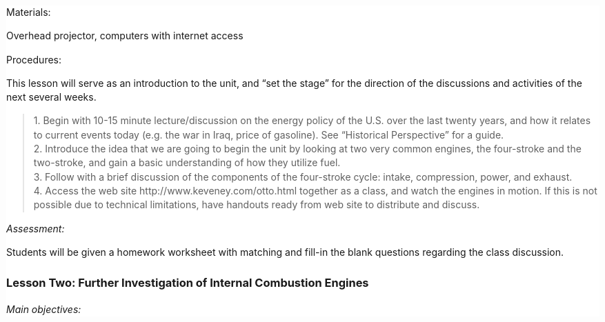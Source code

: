 </dt>
</dl>
</blockquote>
<p>
Materials:
</p>
<p>
<i>
</i>
</p>
<p>
Overhead projector, computers with internet access
</p>
<p>
<i>
</i>
</p>
<p>
Procedures:
</p>
<p>
This lesson will serve as an introduction to the unit, and “set the stage” for the direction of the discussions and activities of the next several weeks.
</p>
<blockquote>
<dl>
<dt>
1. Begin with 10-15 minute lecture/discussion on the energy policy of the U.S. over the last twenty years, and how it relates to current events today (e.g. the war in Iraq, price of gasoline). See “Historical Perspective” for a guide.
<dt>
2. Introduce the idea that we are going to begin the unit by looking at two very common engines, the four-stroke and the two-stroke, and gain a basic understanding of how they utilize fuel.
<dt>
3. Follow with a brief discussion of the components of the four-stroke cycle: intake, compression, power, and exhaust.
<dt>
4. Access the web site http://www.keveney.com/otto.html together as a class, and watch the engines in motion. If this is not possible due to technical limitations, have handouts ready from web site to distribute and discuss.
</dt>
</dt>
</dt>
</dt>
</dl>
</blockquote>
<p>
<i>
Assessment:
</i>
</p>
<p>
Students will be given a homework worksheet with matching and fill-in the blank questions regarding the class discussion.
</p>
<h3>
Lesson Two: Further Investigation of Internal Combustion Engines
</h3>
<p>
<i>
Main objectives:
</i>
</p>
<blockquote>